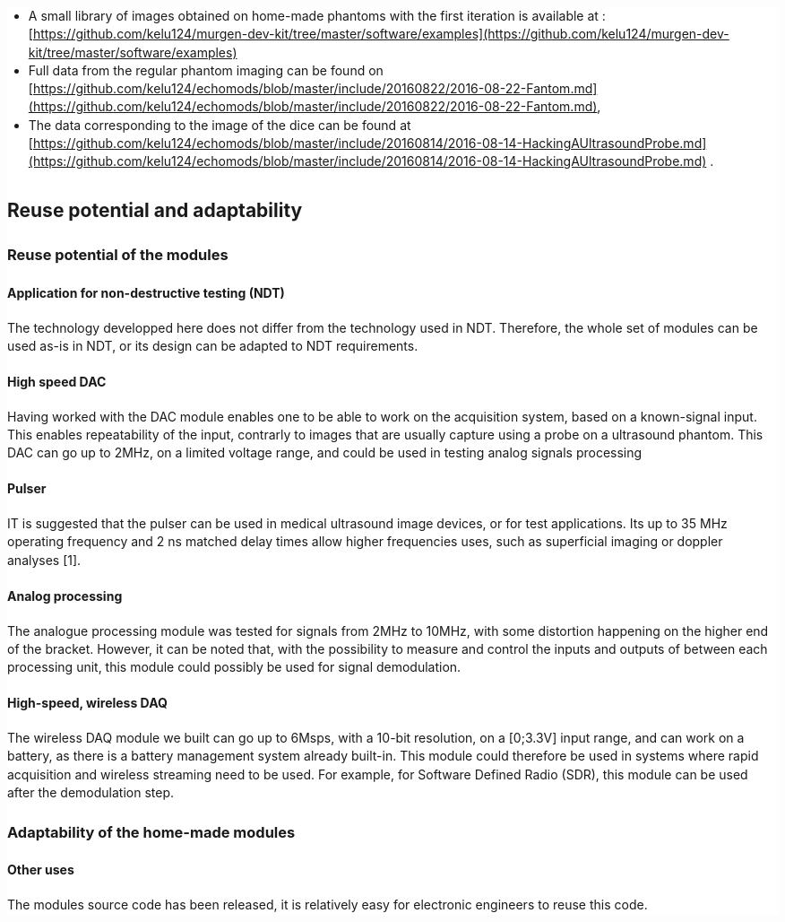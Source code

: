 * A small library of images obtained on home-made phantoms with the first iteration is available at : [https://github.com/kelu124/murgen-dev-kit/tree/master/software/examples](https://github.com/kelu124/murgen-dev-kit/tree/master/software/examples)
* Full data from the regular phantom imaging can be found on [https://github.com/kelu124/echomods/blob/master/include/20160822/2016-08-22-Fantom.md](https://github.com/kelu124/echomods/blob/master/include/20160822/2016-08-22-Fantom.md),
* The data corresponding to the image of the dice can be found at [https://github.com/kelu124/echomods/blob/master/include/20160814/2016-08-14-HackingAUltrasoundProbe.md](https://github.com/kelu124/echomods/blob/master/include/20160814/2016-08-14-HackingAUltrasoundProbe.md) . 

## Reuse potential and adaptability

### Reuse potential of the modules

#### Application for non-destructive testing (NDT)

The technology developped here does not differ from the technology used in NDT. Therefore, the whole set of modules can be used as-is in NDT, or its design can be adapted to NDT requirements.

#### High speed DAC

Having worked with the DAC module enables one to be able to work on the acquisition system, based on a known-signal input. This enables repeatability of the input, contrarly to images that are usually capture using a probe on a ultrasound phantom. This DAC can go up to 2MHz, on a limited voltage range, and could be used in testing analog signals processing

#### Pulser

IT is suggested that the pulser can be used in medical ultrasound image devices, or for test applications. Its up to 35 MHz operating frequency and 2 ns matched delay times allow higher frequencies uses, such as superficial imaging or doppler analyses [1].

#### Analog processing

The analogue processing module was tested for signals from 2MHz to 10MHz, with some distortion happening on the higher end of the bracket. However, it can be noted that, with the possibility to measure and control the inputs and outputs of between each processing unit, this module could possibly be used for signal demodulation.

#### High-speed, wireless DAQ

The wireless DAQ module we built can go up to 6Msps, with a 10-bit resolution, on a [0;3.3V] input range, and can work on a battery, as there is a battery management system already built-in. This module could therefore be used in systems where rapid acquisition and wireless streaming need to be used. For example, for Software Defined Radio (SDR), this module can be used after the demodulation step.

### Adaptability of the home-made modules

#### Other uses

The modules source code has been released, it is relatively easy for electronic engineers to reuse this code. 
